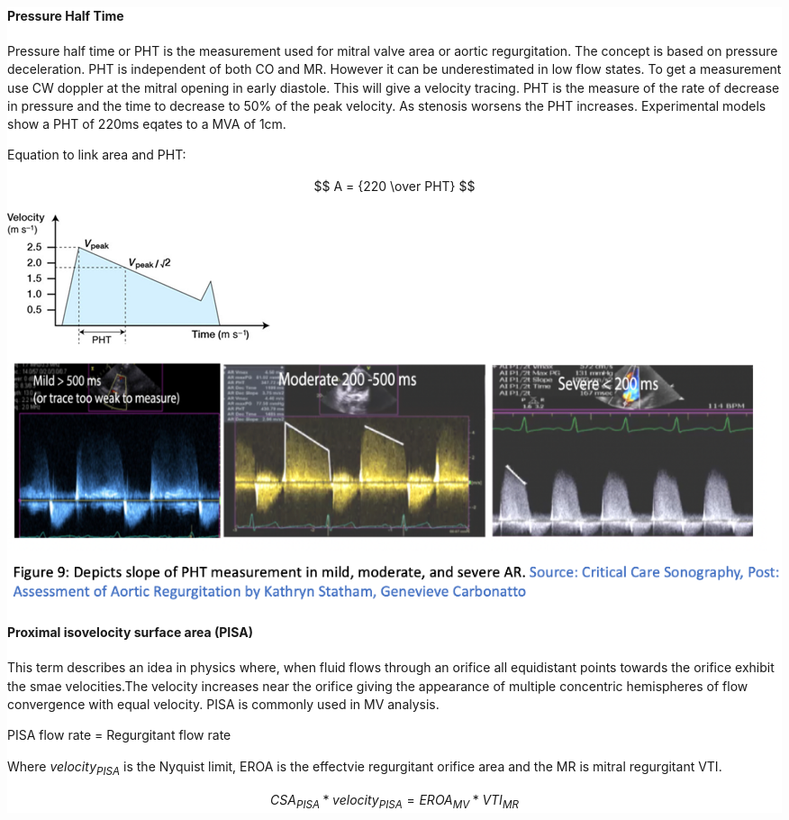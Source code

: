 #### Pressure Half Time

Pressure half time or PHT is the measurement used for mitral valve area or aortic regurgitation. The concept is based on pressure deceleration. PHT is independent of both CO and MR. However it can be underestimated in low flow states. To get a measurement use CW doppler at the mitral opening in early diastole. This will give a velocity tracing. PHT is the measure of the rate of decrease in pressure and the time to decrease to 50% of the peak velocity. As stenosis worsens the PHT increases. Experimental models show a PHT of 220ms eqates to a MVA of 1cm.

Equation to link area and PHT:

$$
A = {220 \over PHT}
$$

![pht](/assets/img/pht2.png)

![pht](/assets/img/pht.png)

#### Proximal isovelocity surface area (PISA)

This term describes an idea in physics where, when fluid flows through an orifice all equidistant points towards the orifice exhibit the smae velocities.The velocity increases near the orifice giving the appearance of multiple concentric hemispheres of flow convergence with equal velocity. PISA is commonly used in MV analysis.

PISA flow rate = Regurgitant flow rate

Where $velocity_{PISA}$ is the Nyquist limit, EROA is the effectvie regurgitant orifice area and the MR is mitral regurgitant VTI.

$$
CSA_{PISA} * velocity_{PISA} = EROA_{MV} * VTI_{MR}
$$

